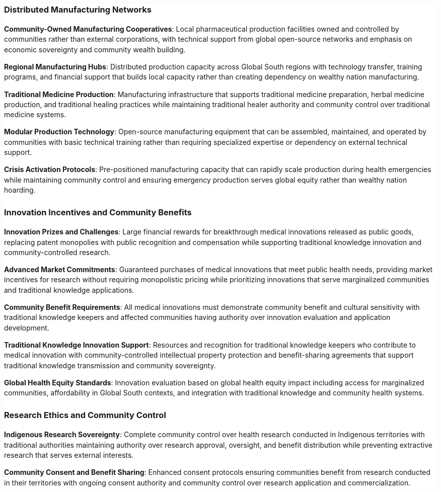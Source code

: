 ### Distributed Manufacturing Networks

**Community-Owned Manufacturing Cooperatives**: Local pharmaceutical production facilities owned and controlled by communities rather than external corporations, with technical support from global open-source networks and emphasis on economic sovereignty and community wealth building.

**Regional Manufacturing Hubs**: Distributed production capacity across Global South regions with technology transfer, training programs, and financial support that builds local capacity rather than creating dependency on wealthy nation manufacturing.

**Traditional Medicine Production**: Manufacturing infrastructure that supports traditional medicine preparation, herbal medicine production, and traditional healing practices while maintaining traditional healer authority and community control over traditional medicine systems.

**Modular Production Technology**: Open-source manufacturing equipment that can be assembled, maintained, and operated by communities with basic technical training rather than requiring specialized expertise or dependency on external technical support.

**Crisis Activation Protocols**: Pre-positioned manufacturing capacity that can rapidly scale production during health emergencies while maintaining community control and ensuring emergency production serves global equity rather than wealthy nation hoarding.

### Innovation Incentives and Community Benefits

**Innovation Prizes and Challenges**: Large financial rewards for breakthrough medical innovations released as public goods, replacing patent monopolies with public recognition and compensation while supporting traditional knowledge innovation and community-controlled research.

**Advanced Market Commitments**: Guaranteed purchases of medical innovations that meet public health needs, providing market incentives for research without requiring monopolistic pricing while prioritizing innovations that serve marginalized communities and traditional knowledge applications.

**Community Benefit Requirements**: All medical innovations must demonstrate community benefit and cultural sensitivity with traditional knowledge keepers and affected communities having authority over innovation evaluation and application development.

**Traditional Knowledge Innovation Support**: Resources and recognition for traditional knowledge keepers who contribute to medical innovation with community-controlled intellectual property protection and benefit-sharing agreements that support traditional knowledge transmission and community sovereignty.

**Global Health Equity Standards**: Innovation evaluation based on global health equity impact including access for marginalized communities, affordability in Global South contexts, and integration with traditional knowledge and community health systems.

### Research Ethics and Community Control

**Indigenous Research Sovereignty**: Complete community control over health research conducted in Indigenous territories with traditional authorities maintaining authority over research approval, oversight, and benefit distribution while preventing extractive research that serves external interests.

**Community Consent and Benefit Sharing**: Enhanced consent protocols ensuring communities benefit from research conducted in their territories with ongoing consent authority and community control over research application and commercialization.
